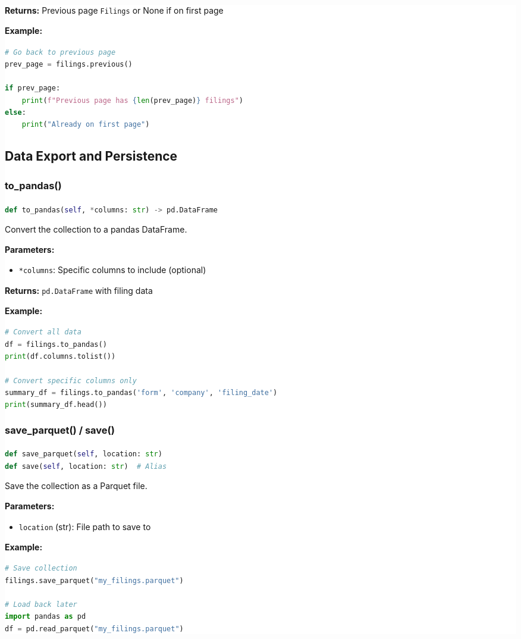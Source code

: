 **Returns:** Previous page `Filings` or None if on first page

**Example:**
```python
# Go back to previous page
prev_page = filings.previous()

if prev_page:
    print(f"Previous page has {len(prev_page)} filings")
else:
    print("Already on first page")
```

## Data Export and Persistence

### to_pandas()
```python
def to_pandas(self, *columns: str) -> pd.DataFrame
```
Convert the collection to a pandas DataFrame.

**Parameters:**
- `*columns`: Specific columns to include (optional)

**Returns:** `pd.DataFrame` with filing data

**Example:**
```python
# Convert all data
df = filings.to_pandas()
print(df.columns.tolist())

# Convert specific columns only
summary_df = filings.to_pandas('form', 'company', 'filing_date')
print(summary_df.head())
```

### save_parquet() / save()
```python
def save_parquet(self, location: str)
def save(self, location: str)  # Alias
```
Save the collection as a Parquet file.

**Parameters:**
- `location` (str): File path to save to

**Example:**
```python
# Save collection
filings.save_parquet("my_filings.parquet")

# Load back later
import pandas as pd
df = pd.read_parquet("my_filings.parquet")
```
